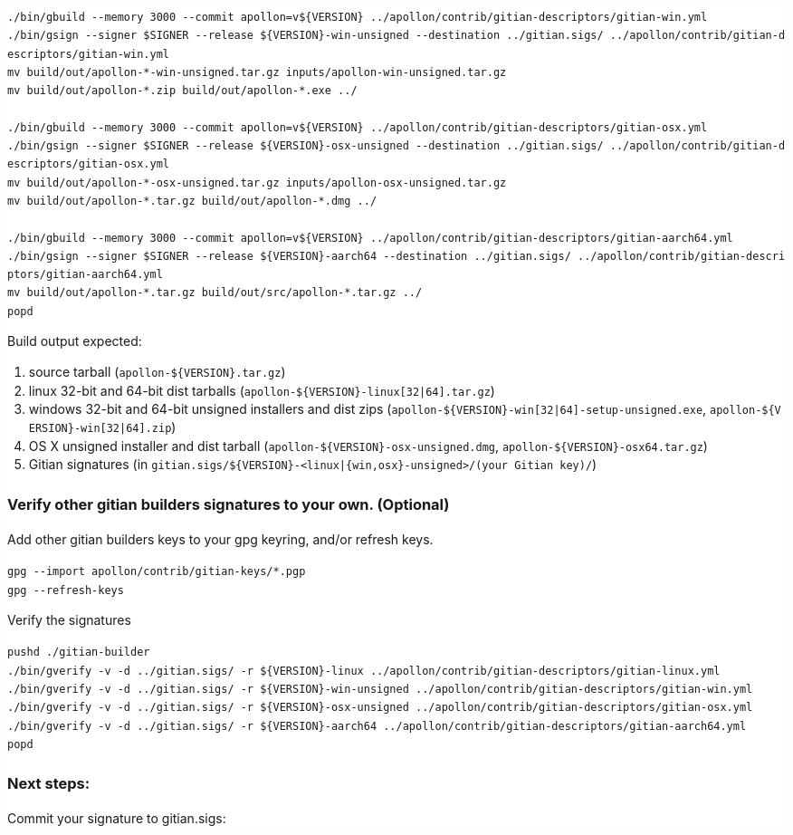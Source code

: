     ./bin/gbuild --memory 3000 --commit apollon=v${VERSION} ../apollon/contrib/gitian-descriptors/gitian-win.yml
    ./bin/gsign --signer $SIGNER --release ${VERSION}-win-unsigned --destination ../gitian.sigs/ ../apollon/contrib/gitian-descriptors/gitian-win.yml
    mv build/out/apollon-*-win-unsigned.tar.gz inputs/apollon-win-unsigned.tar.gz
    mv build/out/apollon-*.zip build/out/apollon-*.exe ../

    ./bin/gbuild --memory 3000 --commit apollon=v${VERSION} ../apollon/contrib/gitian-descriptors/gitian-osx.yml
    ./bin/gsign --signer $SIGNER --release ${VERSION}-osx-unsigned --destination ../gitian.sigs/ ../apollon/contrib/gitian-descriptors/gitian-osx.yml
    mv build/out/apollon-*-osx-unsigned.tar.gz inputs/apollon-osx-unsigned.tar.gz
    mv build/out/apollon-*.tar.gz build/out/apollon-*.dmg ../

    ./bin/gbuild --memory 3000 --commit apollon=v${VERSION} ../apollon/contrib/gitian-descriptors/gitian-aarch64.yml
    ./bin/gsign --signer $SIGNER --release ${VERSION}-aarch64 --destination ../gitian.sigs/ ../apollon/contrib/gitian-descriptors/gitian-aarch64.yml
    mv build/out/apollon-*.tar.gz build/out/src/apollon-*.tar.gz ../
    popd

Build output expected:

  1. source tarball (`apollon-${VERSION}.tar.gz`)
  2. linux 32-bit and 64-bit dist tarballs (`apollon-${VERSION}-linux[32|64].tar.gz`)
  3. windows 32-bit and 64-bit unsigned installers and dist zips (`apollon-${VERSION}-win[32|64]-setup-unsigned.exe`, `apollon-${VERSION}-win[32|64].zip`)
  4. OS X unsigned installer and dist tarball (`apollon-${VERSION}-osx-unsigned.dmg`, `apollon-${VERSION}-osx64.tar.gz`)
  5. Gitian signatures (in `gitian.sigs/${VERSION}-<linux|{win,osx}-unsigned>/(your Gitian key)/`)

### Verify other gitian builders signatures to your own. (Optional)

Add other gitian builders keys to your gpg keyring, and/or refresh keys.

    gpg --import apollon/contrib/gitian-keys/*.pgp
    gpg --refresh-keys

Verify the signatures

    pushd ./gitian-builder
    ./bin/gverify -v -d ../gitian.sigs/ -r ${VERSION}-linux ../apollon/contrib/gitian-descriptors/gitian-linux.yml
    ./bin/gverify -v -d ../gitian.sigs/ -r ${VERSION}-win-unsigned ../apollon/contrib/gitian-descriptors/gitian-win.yml
    ./bin/gverify -v -d ../gitian.sigs/ -r ${VERSION}-osx-unsigned ../apollon/contrib/gitian-descriptors/gitian-osx.yml
    ./bin/gverify -v -d ../gitian.sigs/ -r ${VERSION}-aarch64 ../apollon/contrib/gitian-descriptors/gitian-aarch64.yml
    popd

### Next steps:

Commit your signature to gitian.sigs:
